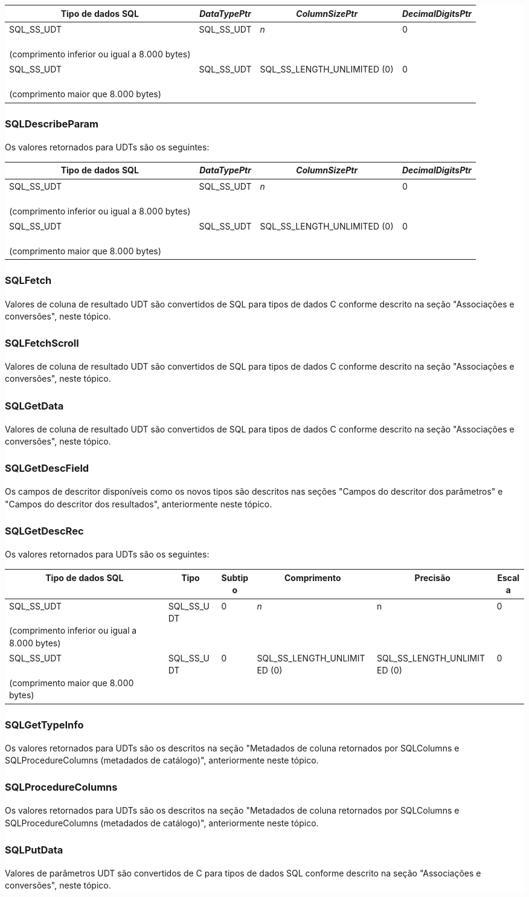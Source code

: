 |Tipo de dados SQL|*DataTypePtr*|*ColumnSizePtr*|*DecimalDigitsPtr*|  
|-------------------|-------------------|---------------------|------------------------|  
|SQL_SS_UDT<br /><br /> (comprimento inferior ou igual a 8.000 bytes)|SQL_SS_UDT|*n*|0|  
|SQL_SS_UDT<br /><br /> (comprimento maior que 8.000 bytes)|SQL_SS_UDT|SQL_SS_LENGTH_UNLIMITED (0)|0|  
  
### <a name="sqldescribeparam"></a>SQLDescribeParam  
 Os valores retornados para UDTs são os seguintes:  
  
|Tipo de dados SQL|*DataTypePtr*|*ColumnSizePtr*|*DecimalDigitsPtr*|  
|-------------------|-------------------|---------------------|------------------------|  
|SQL_SS_UDT<br /><br /> (comprimento inferior ou igual a 8.000 bytes)|SQL_SS_UDT|*n*|0|  
|SQL_SS_UDT<br /><br /> (comprimento maior que 8.000 bytes)|SQL_SS_UDT|SQL_SS_LENGTH_UNLIMITED (0)|0|  
  
### <a name="sqlfetch"></a>SQLFetch  
 Valores de coluna de resultado UDT são convertidos de SQL para tipos de dados C conforme descrito na seção "Associações e conversões", neste tópico.  
  
### <a name="sqlfetchscroll"></a>SQLFetchScroll  
 Valores de coluna de resultado UDT são convertidos de SQL para tipos de dados C conforme descrito na seção "Associações e conversões", neste tópico.  
  
### <a name="sqlgetdata"></a>SQLGetData  
 Valores de coluna de resultado UDT são convertidos de SQL para tipos de dados C conforme descrito na seção "Associações e conversões", neste tópico.  
  
### <a name="sqlgetdescfield"></a>SQLGetDescField  
 Os campos de descritor disponíveis como os novos tipos são descritos nas seções "Campos do descritor dos parâmetros" e "Campos do descritor dos resultados", anteriormente neste tópico.  
  
### <a name="sqlgetdescrec"></a>SQLGetDescRec  
 Os valores retornados para UDTs são os seguintes:  
  
|Tipo de dados SQL|Tipo|Subtipo|Comprimento|Precisão|Escala|  
|-------------------|----------|-------------|------------|---------------|-----------|  
|SQL_SS_UDT<br /><br /> (comprimento inferior ou igual a 8.000 bytes)|SQL_SS_UDT|0|*n*|n|0|  
|SQL_SS_UDT<br /><br /> (comprimento maior que 8.000 bytes)|SQL_SS_UDT|0|SQL_SS_LENGTH_UNLIMITED (0)|SQL_SS_LENGTH_UNLIMITED (0)|0|  
  
### <a name="sqlgettypeinfo"></a>SQLGetTypeInfo  
 Os valores retornados para UDTs são os descritos na seção "Metadados de coluna retornados por SQLColumns e SQLProcedureColumns (metadados de catálogo)", anteriormente neste tópico.  
  
### <a name="sqlprocedurecolumns"></a>SQLProcedureColumns  
 Os valores retornados para UDTs são os descritos na seção "Metadados de coluna retornados por SQLColumns e SQLProcedureColumns (metadados de catálogo)", anteriormente neste tópico.  
  
### <a name="sqlputdata"></a>SQLPutData  
 Valores de parâmetros UDT são convertidos de C para tipos de dados SQL conforme descrito na seção "Associações e conversões", neste tópico.  
  